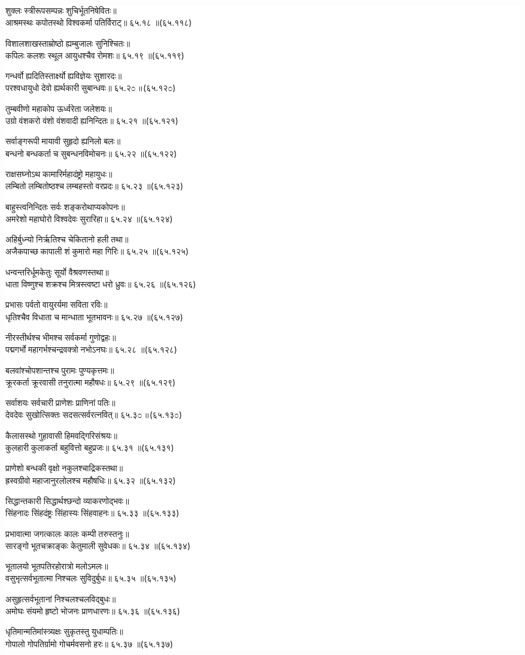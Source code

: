 शुक्लः स्त्रीरूपसम्पन्नः शुचिर्भूतनिषेवितः॥  
आश्रमस्थः कपोतस्थो विश्वकर्मा पतिर्विराट्॥ ६५.१८ ॥(६५.११८)  
  
विशालशाखस्ताम्रोष्ठो ह्यम्बुजालः सुनिश्चितः॥  
कपिलः कलशः स्थूल आयुधश्चैव रोमशः॥ ६५.१९ ॥(६५.११९)  
  
गन्धर्वो ह्यदितिस्तार्क्ष्यो ह्यविज्ञेयः सुशारदः॥  
परश्वधायुधो देवो ह्यर्थकारी सुबान्धवः॥ ६५.२೦ ॥(६५.१२೦)  
  
तुम्बवीणो महाकोप ऊर्ध्वरेता जलेशयः॥  
उग्रो वंशकरो वंशो वंशवादी ह्यनिन्दितः॥ ६५.२१ ॥(६५.१२१)  
  
सर्वाङ्गरूपी मायावी सुहृदो ह्यनिलो बलः॥  
बन्धनो बन्धकर्ता च सुबन्धनविमोचनः॥ ६५.२२ ॥(६५.१२२)  
  
राक्षसघ्नोऽथ कामारिर्महादंष्ट्रो महायुधः॥  
लम्बितो लम्बितोष्ठश्च लम्बहस्तो वरप्रदः॥ ६५.२३ ॥(६५.१२३)  
  
बाहुस्त्वनिन्दितः सर्वः शङ्करोथाप्यकोपनः॥  
अमरेशो महाघोरो विश्वदेवः सुरारिहा॥ ६५.२४ ॥(६५.१२४)  
  
अहिर्बुध्न्यो निर्ऋतिश्च चेकितानो हली तथा॥  
अजैकपाच्छ कापाली शं कुमारो महा गिरिः॥ ६५.२५ ॥(६५.१२५)  
  
धन्वन्तरिर्धूमकेतुः सूर्यो वैश्रवणस्तथा॥  
धाता विष्णुश्च शक्रश्च मित्रस्त्वष्टा धरो ध्रुवः॥ ६५.२६ ॥(६५.१२६)  
  
प्रभासः पर्वतो वायुरर्यमा सविता रविः॥  
धृतिश्चैव विधाता च मान्धाता भूतभावनः॥ ६५.२७ ॥(६५.१२७)  
  
नीरस्तीर्थश्च भीमश्च सर्वकर्मा गुणोद्वहः॥  
पद्मगर्भो महागर्भश्चन्द्रवक्त्रो नभोऽनघः॥ ६५.२८ ॥(६५.१२८)  
  
बलवांश्चोपशान्तश्च पुरामः पुण्यकृत्तमः॥  
क्रूरकर्ता क्रूरवासी तनुरात्मा महौषधः॥ ६५.२९ ॥(६५.१२९)  
  
सर्वाशयः सर्वचारी प्राणेशः प्राणिनां पतिः॥  
देवदेवः सुखोत्सिक्तः सदसत्सर्वरत्नवित्॥ ६५.३೦ ॥(६५.१३೦)  
  
कैलासस्थो गुहावासी हिमवद्गिरिसंश्रयः॥  
कुलहारी कुलाकर्ता बहुवित्तो बहुप्रजः॥ ६५.३१ ॥(६५.१३१)  
  
प्राणेशो बन्धकी वृक्षो नकुलश्चाद्रिकस्तथा॥  
ह्रस्वग्रीवो महाजानुरलोलश्च महौषधिः॥ ६५.३२ ॥(६५.१३२)  
  
सिद्धान्तकारी सिद्धार्थश्छन्दो व्याकरणोद्भवः॥  
सिंहनादः सिंहदंष्ट्रः सिंहास्यः सिंहवाहनः॥ ६५.३३ ॥(६५.१३३)  
  
प्रभावात्मा जगत्कालः कालः कम्पी तरुस्तनुः॥  
सारङ्गो भूतचक्राङ्कः केतुमाली सुवेधकः॥ ६५.३४ ॥(६५.१३४)  
  
भूतालयो भूतपतिरहोरात्रो मलोऽमलः॥  
वसुभृत्सर्वभूतात्मा निश्चलः सुविदुर्बुधः॥ ६५.३५ ॥(६५.१३५)  
  
असुहृत्सर्वभूतानां निश्चलश्चलविद्बुधः॥  
अमोघः संयमो हृष्टो भोजनः प्राणधारणः॥ ६५.३६ ॥(६५.१३६)  
  
धृतिमान्मतिमांस्त्र्यक्षः सुकृतस्तु युधाम्पतिः॥  
गोपालो गोपतिर्ग्रामो गोचर्मवसनो हरः॥ ६५.३७ ॥(६५.१३७)  
  